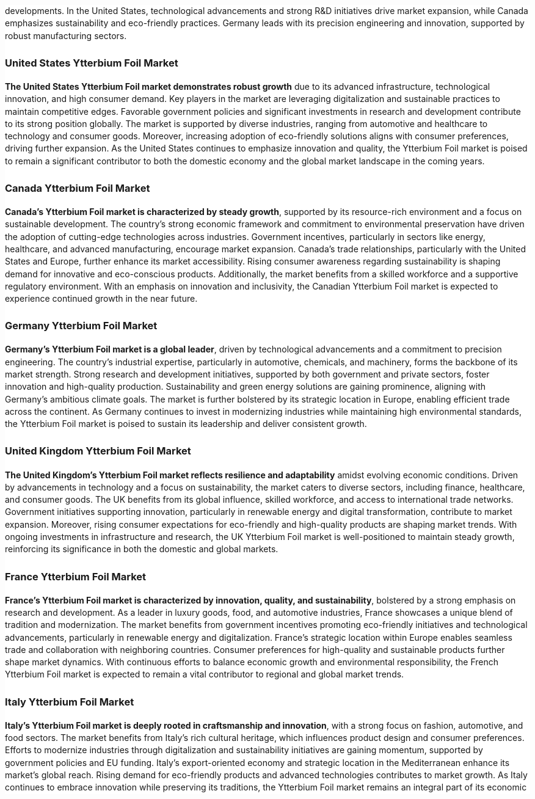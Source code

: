 developments. In the United States, technological advancements and strong R&amp;D initiatives drive market expansion, while Canada emphasizes sustainability and eco-friendly practices. Germany leads with its precision engineering and innovation, supported by robust manufacturing sectors.</span></em></p></blockquote><h3><strong>United States Ytterbium Foil Market</strong></h3><p><strong>The United States Ytterbium Foil market demonstrates robust growth</strong> due to its advanced infrastructure, technological innovation, and high consumer demand. Key players in the market are leveraging digitalization and sustainable practices to maintain competitive edges. Favorable government policies and significant investments in research and development contribute to its strong position globally. The market is supported by diverse industries, ranging from automotive and healthcare to technology and consumer goods. Moreover, increasing adoption of eco-friendly solutions aligns with consumer preferences, driving further expansion. As the United States continues to emphasize innovation and quality, the Ytterbium Foil market is poised to remain a significant contributor to both the domestic economy and the global market landscape in the coming years.</p><h3><strong>Canada Ytterbium Foil Market</strong></h3><p><strong>Canada&rsquo;s Ytterbium Foil market is characterized by steady growth</strong>, supported by its resource-rich environment and a focus on sustainable development. The country&rsquo;s strong economic framework and commitment to environmental preservation have driven the adoption of cutting-edge technologies across industries. Government incentives, particularly in sectors like energy, healthcare, and advanced manufacturing, encourage market expansion. Canada&rsquo;s trade relationships, particularly with the United States and Europe, further enhance its market accessibility. Rising consumer awareness regarding sustainability is shaping demand for innovative and eco-conscious products. Additionally, the market benefits from a skilled workforce and a supportive regulatory environment. With an emphasis on innovation and inclusivity, the Canadian Ytterbium Foil market is expected to experience continued growth in the near future.</p><h3><strong>Germany Ytterbium Foil Market</strong></h3><p><strong>Germany&rsquo;s Ytterbium Foil market is a global leader</strong>, driven by technological advancements and a commitment to precision engineering. The country&rsquo;s industrial expertise, particularly in automotive, chemicals, and machinery, forms the backbone of its market strength. Strong research and development initiatives, supported by both government and private sectors, foster innovation and high-quality production. Sustainability and green energy solutions are gaining prominence, aligning with Germany&rsquo;s ambitious climate goals. The market is further bolstered by its strategic location in Europe, enabling efficient trade across the continent. As Germany continues to invest in modernizing industries while maintaining high environmental standards, the Ytterbium Foil market is poised to sustain its leadership and deliver consistent growth.</p><h3><strong>United Kingdom Ytterbium Foil Market</strong></h3><p><strong>The United Kingdom&rsquo;s Ytterbium Foil market reflects resilience and adaptability</strong> amidst evolving economic conditions. Driven by advancements in technology and a focus on sustainability, the market caters to diverse sectors, including finance, healthcare, and consumer goods. The UK benefits from its global influence, skilled workforce, and access to international trade networks. Government initiatives supporting innovation, particularly in renewable energy and digital transformation, contribute to market expansion. Moreover, rising consumer expectations for eco-friendly and high-quality products are shaping market trends. With ongoing investments in infrastructure and research, the UK Ytterbium Foil market is well-positioned to maintain steady growth, reinforcing its significance in both the domestic and global markets.</p><h3><strong>France Ytterbium Foil Market</strong></h3><p><strong>France&rsquo;s Ytterbium Foil market is characterized by innovation, quality, and sustainability</strong>, bolstered by a strong emphasis on research and development. As a leader in luxury goods, food, and automotive industries, France showcases a unique blend of tradition and modernization. The market benefits from government incentives promoting eco-friendly initiatives and technological advancements, particularly in renewable energy and digitalization. France&rsquo;s strategic location within Europe enables seamless trade and collaboration with neighboring countries. Consumer preferences for high-quality and sustainable products further shape market dynamics. With continuous efforts to balance economic growth and environmental responsibility, the French Ytterbium Foil market is expected to remain a vital contributor to regional and global market trends.</p><h3><strong>Italy Ytterbium Foil Market</strong></h3><p><strong>Italy&rsquo;s Ytterbium Foil market is deeply rooted in craftsmanship and innovation</strong>, with a strong focus on fashion, automotive, and food sectors. The market benefits from Italy&rsquo;s rich cultural heritage, which influences product design and consumer preferences. Efforts to modernize industries through digitalization and sustainability initiatives are gaining momentum, supported by government policies and EU funding. Italy&rsquo;s export-oriented economy and strategic location in the Mediterranean enhance its market&rsquo;s global reach. Rising demand for eco-friendly products and advanced technologies contributes to market growth. As Italy continues to embrace innovation while preserving its traditions, the Ytterbium Foil market remains an integral part of its economic